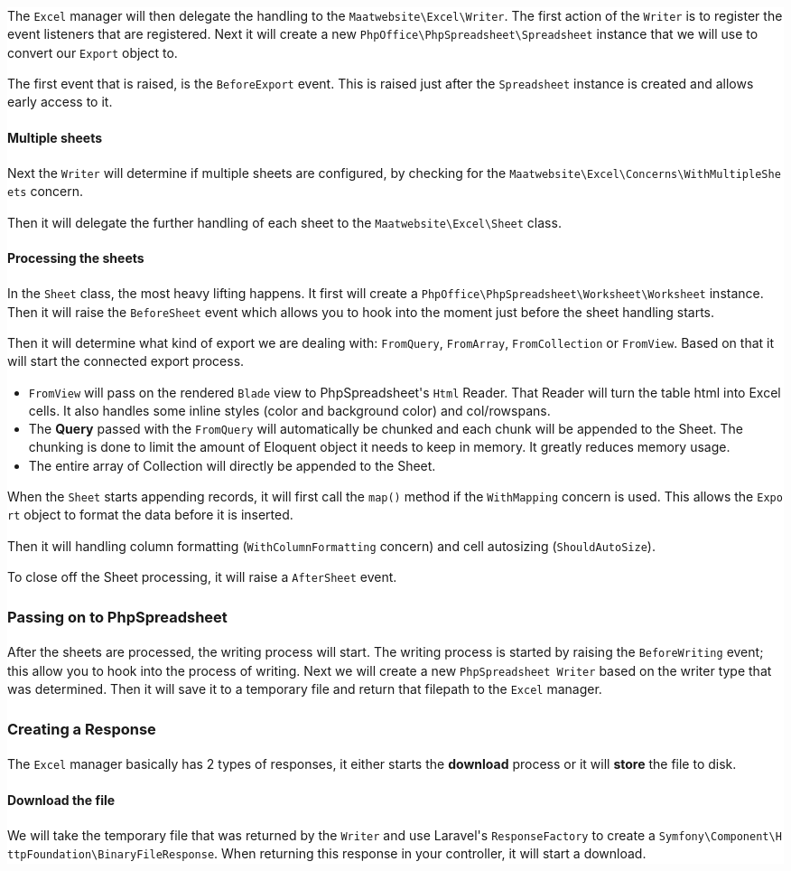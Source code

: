 The `Excel` manager will then delegate the handling to the `Maatwebsite\Excel\Writer`. The first action of the `Writer` is to register the event listeners that are registered. 
Next it will create a new `PhpOffice\PhpSpreadsheet\Spreadsheet` instance that we will use to convert our `Export` object to.

The first event that is raised, is the `BeforeExport` event. This is raised just after the `Spreadsheet` instance is created and allows early access to it.

#### Multiple sheets

Next the `Writer` will determine if multiple sheets are configured, by checking for the `Maatwebsite\Excel\Concerns\WithMultipleSheets` concern.

Then it will delegate the further handling of each sheet to the `Maatwebsite\Excel\Sheet` class.

#### Processing the sheets

In the `Sheet` class, the most heavy lifting happens. It first will create a `PhpOffice\PhpSpreadsheet\Worksheet\Worksheet` instance. Then it will raise the `BeforeSheet` event which allows you to hook into the moment just before the sheet handling starts.

Then it will determine what kind of export we are dealing with: `FromQuery`, `FromArray`, `FromCollection` or `FromView`. Based on that it will start the connected export process.

- `FromView` will pass on the rendered `Blade` view to PhpSpreadsheet's `Html` Reader. That Reader will turn the table html into Excel cells. It also handles some inline styles (color and background color) and col/rowspans.
- The **Query** passed with the `FromQuery` will automatically be chunked and each chunk will be appended to the Sheet. The chunking is done to limit the amount of Eloquent object it needs to keep in memory. It greatly reduces memory usage.
- The entire array of Collection will directly be appended to the Sheet. 

When the `Sheet` starts appending records, it will first call the `map()` method if the `WithMapping` concern is used. This allows the `Export` object to format the data before it is inserted.

Then it will handling column formatting (`WithColumnFormatting` concern) and cell autosizing (`ShouldAutoSize`).

To close off the Sheet processing, it will raise a `AfterSheet` event.

### Passing on to PhpSpreadsheet

After the sheets are processed, the writing process will start. The writing process is started by raising the `BeforeWriting` event; this allow you to hook into the process of writing.
Next we will create a new `PhpSpreadsheet Writer` based on the writer type that was determined. Then it will save it to a temporary file and return that filepath to the `Excel` manager.

### Creating a Response

The `Excel` manager basically has 2 types of responses, it either starts the **download** process or it will **store** the file to disk.

#### Download the file

We will take the temporary file that was returned by the `Writer` and use Laravel's `ResponseFactory` to create a `Symfony\Component\HttpFoundation\BinaryFileResponse`. When returning this response in your controller, it will start a download.
